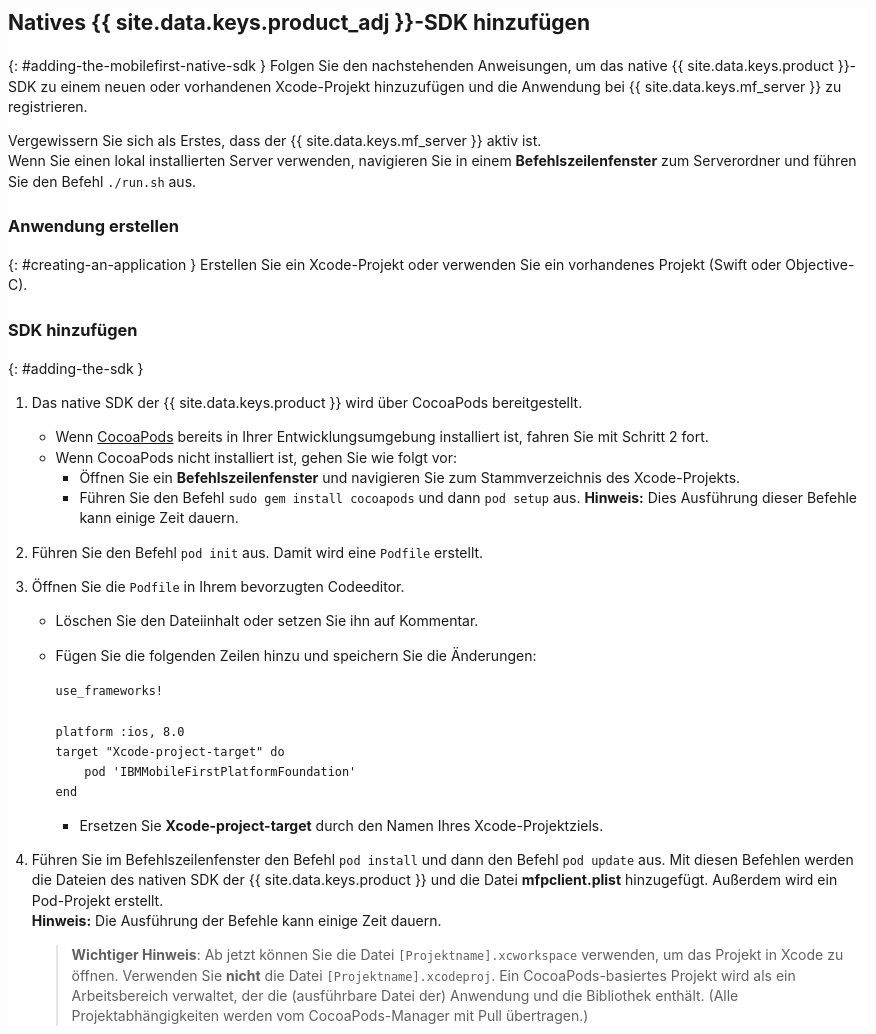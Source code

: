 ## Natives {{ site.data.keys.product_adj }}-SDK hinzufügen
{: #adding-the-mobilefirst-native-sdk }
Folgen Sie den nachstehenden Anweisungen, um das native {{ site.data.keys.product }}-SDK
zu einem neuen oder vorhandenen Xcode-Projekt hinzuzufügen und die Anwendung bei {{ site.data.keys.mf_server }} zu registrieren.

Vergewissern Sie sich als Erstes, dass der {{ site.data.keys.mf_server }} aktiv
ist.   
Wenn Sie einen lokal installierten Server verwenden,
navigieren Sie in einem **Befehlszeilenfenster** zum Serverordner und führen Sie den Befehl
`./run.sh` aus.

### Anwendung erstellen
{: #creating-an-application }
Erstellen Sie ein Xcode-Projekt oder verwenden Sie ein vorhandenes Projekt (Swift oder Objective-C).  

### SDK hinzufügen
{: #adding-the-sdk }
1. Das native SDK der {{ site.data.keys.product }} wird über CocoaPods bereitgestellt.
    - Wenn [CocoaPods](http://guides.cocoapods.org) bereits in Ihrer Entwicklungsumgebung installiert ist, fahren Sie mit Schritt 2 fort. 
    - Wenn CocoaPods nicht installiert ist, gehen Sie wie folgt vor:   
        - Öffnen Sie ein **Befehlszeilenfenster** und navigieren Sie zum Stammverzeichnis des Xcode-Projekts. 
        - Führen Sie den Befehl `sudo gem install cocoapods` und dann `pod setup` aus. **Hinweis:** Dies Ausführung dieser Befehle kann einige Zeit dauern. 
2. Führen Sie den Befehl `pod init` aus. Damit wird eine `Podfile` erstellt.
3. Öffnen Sie die `Podfile` in Ihrem bevorzugten Codeeditor.
    - Löschen Sie den Dateiinhalt oder setzen Sie ihn auf Kommentar. 
    - Fügen Sie die folgenden Zeilen hinzu und speichern Sie die Änderungen: 

      ```xml
      use_frameworks!

      platform :ios, 8.0
      target "Xcode-project-target" do
          pod 'IBMMobileFirstPlatformFoundation'
      end
      ```
      - Ersetzen Sie **Xcode-project-target** durch den Namen Ihres Xcode-Projektziels. 

4. Führen Sie im Befehlszeilenfenster den Befehl `pod install` und dann den Befehl `pod update` aus. Mit diesen Befehlen werden die Dateien des nativen SDK der {{ site.data.keys.product }} und die Datei **mfpclient.plist** hinzugefügt. Außerdem wird ein Pod-Projekt erstellt.  
    **Hinweis:** Die Ausführung der Befehle kann einige Zeit dauern. 

    > <span class="glyphicon glyphicon-exclamation-sign" aria-hidden="true"></span> **Wichtiger Hinweis**:
Ab jetzt können Sie die Datei `[Projektname].xcworkspace` verwenden, um das Projekt in Xcode zu öffnen. Verwenden Sie **nicht**
die Datei `[Projektname].xcodeproj`. Ein CocoaPods-basiertes Projekt wird als ein Arbeitsbereich verwaltet, der die (ausführbare Datei der) Anwendung und die Bibliothek
enthält. (Alle Projektabhängigkeiten werden vom CocoaPods-Manager mit Pull übertragen.)
